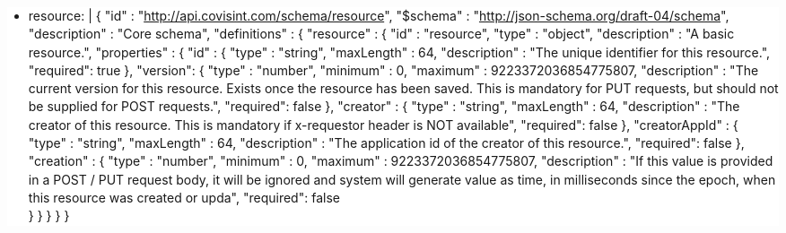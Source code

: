   - resource: |
       {
         "id" : "http://api.covisint.com/schema/resource",
         "$schema" : "http://json-schema.org/draft-04/schema",
         "description" : "Core schema",
         "definitions" : {
           "resource" : {
             "id" : "resource",
             "type" : "object",
             "description" : "A basic resource.",
             "properties" : {
               "id" : {
                 "type" : "string",
                 "maxLength" : 64,
                 "description" : "The unique identifier for this resource.",
                 "required": true
               },
               "version": {
                 "type" : "number",
                 "minimum" : 0,
                 "maximum" : 9223372036854775807,
                 "description" : "The current version for this resource.  Exists once the resource has been saved. This is mandatory for PUT requests, but should not be supplied for POST requests.",
                 "required": false
               },
               "creator" : {
                 "type" : "string",
                 "maxLength" : 64,
                 "description" : "The creator of this resource. This is mandatory if x-requestor header is NOT available",
                 "required": false
               },
               "creatorAppId" : {
                 "type" : "string",
                 "maxLength" : 64,
                 "description" : "The application id of the creator of this resource.",
                 "required": false
               },
               "creation" : {
                 "type" : "number",
                 "minimum" : 0,
                 "maximum" : 9223372036854775807,
                 "description" : "If this value is provided in a POST / PUT request body, it will be ignored and system will generate value as time, in milliseconds since the epoch, when this resource was created or upda",
                 "required": false            
               }
             }
           }
         }
       }
       
